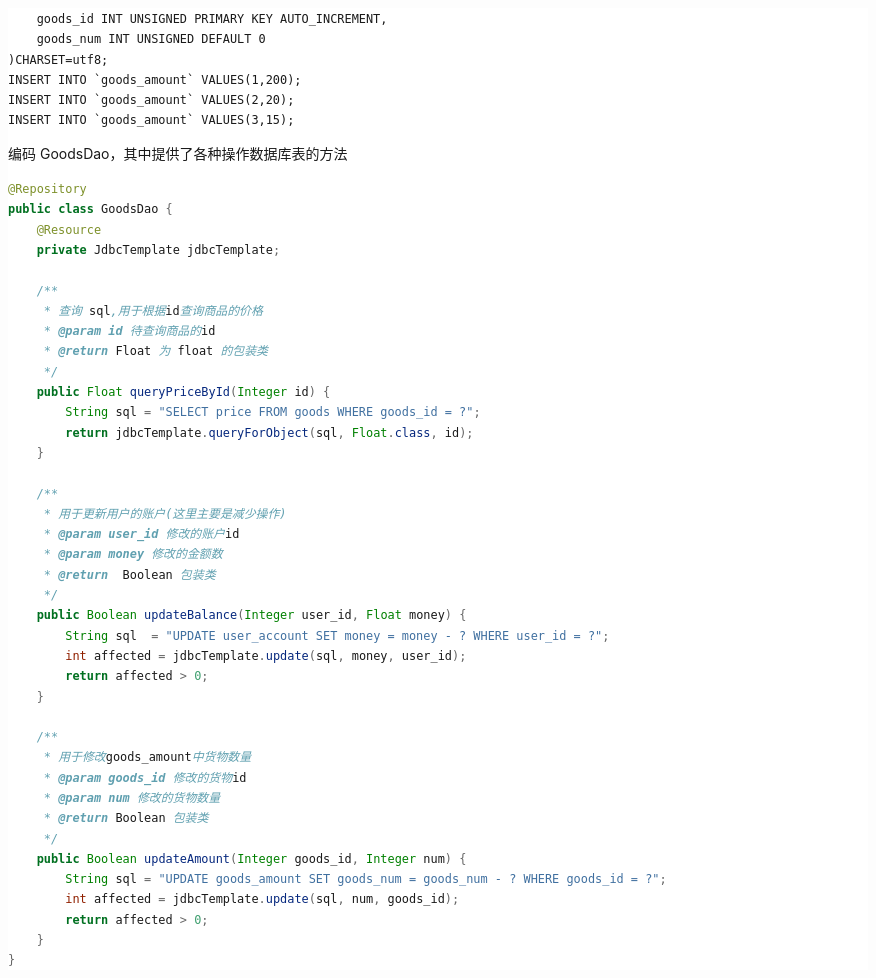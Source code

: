 ```mysql
    goods_id INT UNSIGNED PRIMARY KEY AUTO_INCREMENT,
    goods_num INT UNSIGNED DEFAULT 0
)CHARSET=utf8;
INSERT INTO `goods_amount` VALUES(1,200);
INSERT INTO `goods_amount` VALUES(2,20);
INSERT INTO `goods_amount` VALUES(3,15);
```



编码 GoodsDao，其中提供了各种操作数据库表的方法

```java
@Repository
public class GoodsDao {
    @Resource
    private JdbcTemplate jdbcTemplate;

    /**
     * 查询 sql,用于根据id查询商品的价格
     * @param id 待查询商品的id
     * @return Float 为 float 的包装类
     */
    public Float queryPriceById(Integer id) {
        String sql = "SELECT price FROM goods WHERE goods_id = ?";
        return jdbcTemplate.queryForObject(sql, Float.class, id);
    }

    /**
     * 用于更新用户的账户(这里主要是减少操作)
     * @param user_id 修改的账户id
     * @param money 修改的金额数
     * @return  Boolean 包装类
     */
    public Boolean updateBalance(Integer user_id, Float money) {
        String sql  = "UPDATE user_account SET money = money - ? WHERE user_id = ?";
        int affected = jdbcTemplate.update(sql, money, user_id);
        return affected > 0;
    }

    /**
     * 用于修改goods_amount中货物数量
     * @param goods_id 修改的货物id
     * @param num 修改的货物数量
     * @return Boolean 包装类
     */
    public Boolean updateAmount(Integer goods_id, Integer num) {
        String sql = "UPDATE goods_amount SET goods_num = goods_num - ? WHERE goods_id = ?";
        int affected = jdbcTemplate.update(sql, num, goods_id);
        return affected > 0;
    }
}
```
